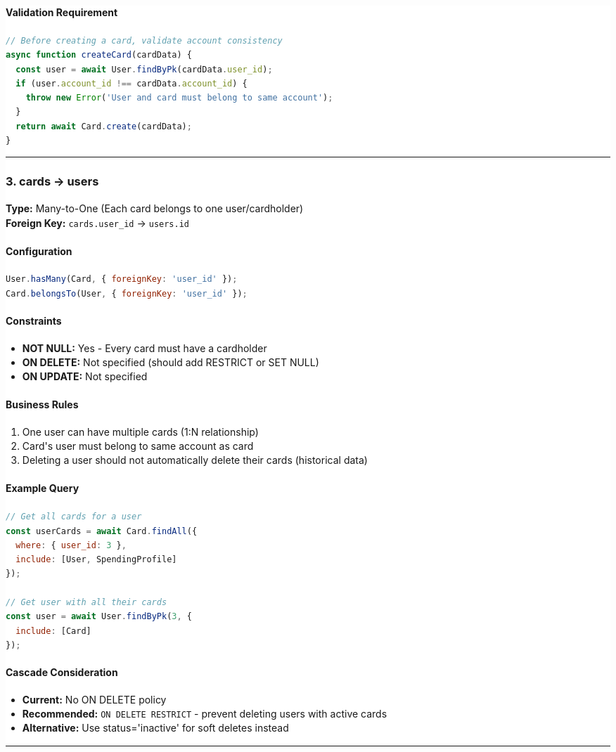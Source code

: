 #### Validation Requirement
```javascript
// Before creating a card, validate account consistency
async function createCard(cardData) {
  const user = await User.findByPk(cardData.user_id);
  if (user.account_id !== cardData.account_id) {
    throw new Error('User and card must belong to same account');
  }
  return await Card.create(cardData);
}
```

---

### 3. cards → users

**Type:** Many-to-One (Each card belongs to one user/cardholder)  
**Foreign Key:** `cards.user_id` → `users.id`

#### Configuration
```javascript
User.hasMany(Card, { foreignKey: 'user_id' });
Card.belongsTo(User, { foreignKey: 'user_id' });
```

#### Constraints
- **NOT NULL:** Yes - Every card must have a cardholder
- **ON DELETE:** Not specified (should add RESTRICT or SET NULL)
- **ON UPDATE:** Not specified

#### Business Rules
1. One user can have multiple cards (1:N relationship)
2. Card's user must belong to same account as card
3. Deleting a user should not automatically delete their cards (historical data)

#### Example Query
```javascript
// Get all cards for a user
const userCards = await Card.findAll({
  where: { user_id: 3 },
  include: [User, SpendingProfile]
});

// Get user with all their cards
const user = await User.findByPk(3, {
  include: [Card]
});
```

#### Cascade Consideration
- **Current:** No ON DELETE policy
- **Recommended:** `ON DELETE RESTRICT` - prevent deleting users with active cards
- **Alternative:** Use status='inactive' for soft deletes instead

---